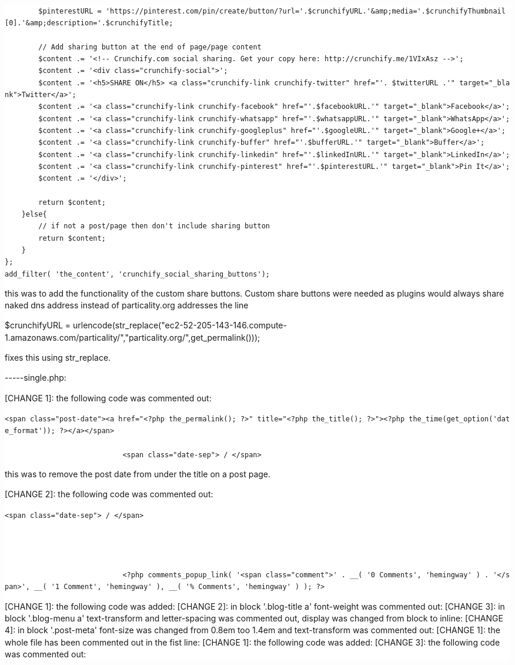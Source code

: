 ~~~~~~~~~~~~~~~~~~~~~~~~~~~~~~~~~~~~~~~~~~~~~~~~~~~~~~~~~~~~~~~~~~~~~~~~~~~~~~~~~~~~
		$pinterestURL = 'https://pinterest.com/pin/create/button/?url='.$crunchifyURL.'&amp;media='.$crunchifyThumbnail[0].'&amp;description='.$crunchifyTitle;
 
		// Add sharing button at the end of page/page content
		$content .= '<!-- Crunchify.com social sharing. Get your copy here: http://crunchify.me/1VIxAsz -->';
		$content .= '<div class="crunchify-social">';
		$content .= '<h5>SHARE ON</h5> <a class="crunchify-link crunchify-twitter" href="'. $twitterURL .'" target="_blank">Twitter</a>';
		$content .= '<a class="crunchify-link crunchify-facebook" href="'.$facebookURL.'" target="_blank">Facebook</a>';
		$content .= '<a class="crunchify-link crunchify-whatsapp" href="'.$whatsappURL.'" target="_blank">WhatsApp</a>';
		$content .= '<a class="crunchify-link crunchify-googleplus" href="'.$googleURL.'" target="_blank">Google+</a>';
		$content .= '<a class="crunchify-link crunchify-buffer" href="'.$bufferURL.'" target="_blank">Buffer</a>';
		$content .= '<a class="crunchify-link crunchify-linkedin" href="'.$linkedInURL.'" target="_blank">LinkedIn</a>';
		$content .= '<a class="crunchify-link crunchify-pinterest" href="'.$pinterestURL.'" target="_blank">Pin It</a>';
		$content .= '</div>';
		
		return $content;
	}else{
		// if not a post/page then don't include sharing button
		return $content;
	}
};
add_filter( 'the_content', 'crunchify_social_sharing_buttons');
~~~~~~~~~~~~~~~~~~~~~~~~~~~~~~~~~~~~~~~~~~~~~~~~~~~~~~~~~~~~~~~~~~~~~~~~~~~~~~~~~~~~~~~

this was to add the functionality of the custom share buttons. Custom share buttons were needed as plugins would always share naked dns address instead of particality.org addresses the line 

$crunchifyURL = urlencode(str_replace("ec2-52-205-143-146.compute-1.amazonaws.com/particality/","particality.org/",get_permalink()));

fixes this using str_replace.



-----single.php:



[CHANGE 1]: the following code was commented out:
~~~~~~~~~~~~~~~~~~~~~~~~~~~~~~~~~~~~~~~~~~~~~~~~~~~~~~~~~~~~~~~~~~~~~~~~~~~~~~~
<span class="post-date"><a href="<?php the_permalink(); ?>" title="<?php the_title(); ?>"><?php the_time(get_option('date_format')); ?></a></span>
							
							<span class="date-sep"> / </span>
~~~~~~~~~~~~~~~~~~~~~~~~~~~~~~~~~~~~~~~~~~~~~~~~~~~~~~~~~~~~~~~~~~~~~~~~~~~~~~~

this was to remove the post date from under the title on a post page.

[CHANGE 2]: the following code was commented out:
~~~~~~~~~~~~~~~~~~~~~~~~~~~~~~~~~~~~~~~~~~~~~~~~~~~~~~~~~~~~~~~~~~~~~~~~~~~~~~~
<span class="date-sep"> / </span>

						
				
							
							<?php comments_popup_link( '<span class="comment">' . __( '0 Comments', 'hemingway' ) . '</span>', __( '1 Comment', 'hemingway' ), __( '% Comments', 'hemingway' ) ); ?>
~~~~~~~~~~~~~~~~~~~~~~~~~~~~~~~~~~~~~~~~~~~~~~~~~~~~~~~~~~~~~~~~~~~~~~~~~~~~~~~


[CHANGE 1]: the following code was added:
[CHANGE 2]: in block '.blog-title a' font-weight was commented out:
[CHANGE 3]: in block '.blog-menu a' text-transform and letter-spacing was commented out, display was changed from block to inline:
[CHANGE 4]: in block '.post-meta' font-size was changed from 0.8em too 1.4em and text-transform was commented out:
[CHANGE 1]: the whole file has been commented out in the fist line:
[CHANGE 1]: the following code was added:
[CHANGE 3]: the following code was commented out:
